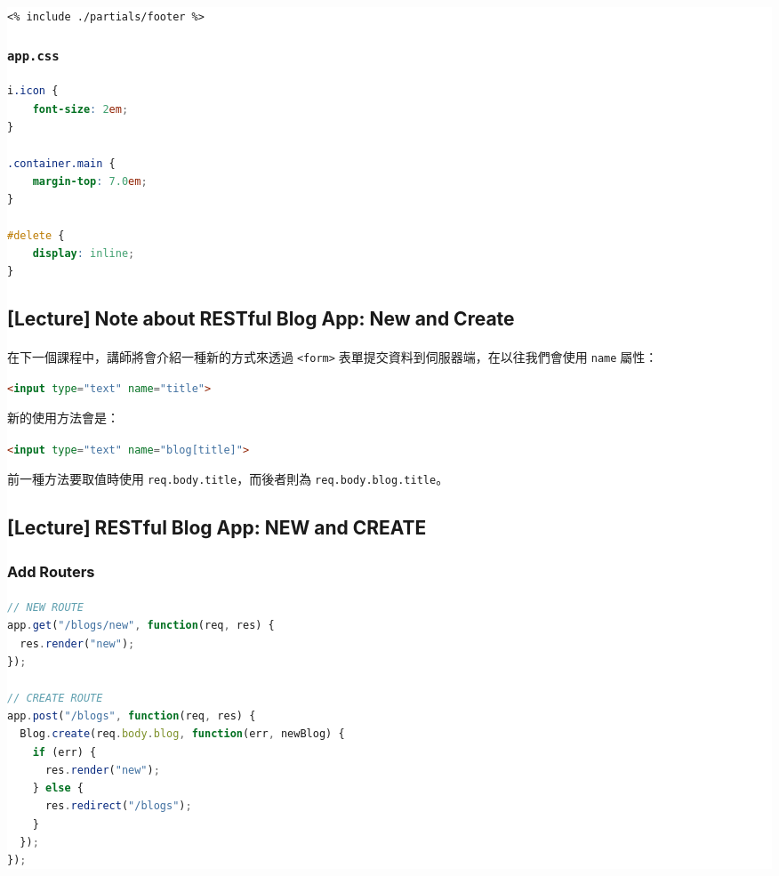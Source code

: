 ```ejs
<% include ./partials/footer %>
```

### `app.css`

```css
i.icon {
    font-size: 2em;
}

.container.main {
    margin-top: 7.0em;
}

#delete {
    display: inline;
}
```

## [Lecture] Note about RESTful Blog App: New and Create

在下一個課程中，講師將會介紹一種新的方式來透過 `<form>` 表單提交資料到伺服器端，在以往我們會使用 `name` 屬性：

```html
<input type="text" name="title">
```

新的使用方法會是：

```html
<input type="text" name="blog[title]"> 
```

前一種方法要取值時使用 `req.body.title`，而後者則為 `req.body.blog.title`。

## [Lecture] RESTful Blog App: NEW and CREATE

### Add Routers

```javascript
// NEW ROUTE
app.get("/blogs/new", function(req, res) {
  res.render("new");
});

// CREATE ROUTE
app.post("/blogs", function(req, res) {
  Blog.create(req.body.blog, function(err, newBlog) {
    if (err) {
      res.render("new");
    } else {
      res.redirect("/blogs");
    }
  });
});
```

